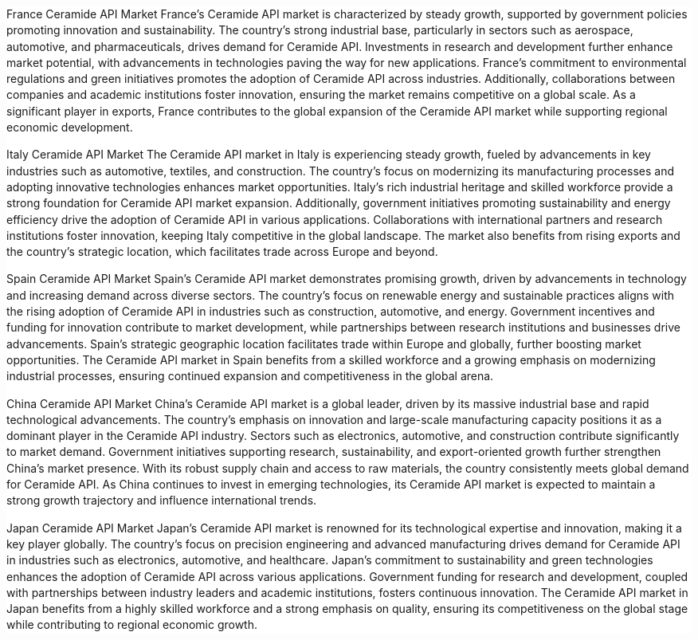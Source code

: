 France Ceramide API Market
France’s Ceramide API market is characterized by steady growth, supported by government policies promoting innovation and sustainability. The country’s strong industrial base, particularly in sectors such as aerospace, automotive, and pharmaceuticals, drives demand for Ceramide API. Investments in research and development further enhance market potential, with advancements in technologies paving the way for new applications. France’s commitment to environmental regulations and green initiatives promotes the adoption of Ceramide API across industries. Additionally, collaborations between companies and academic institutions foster innovation, ensuring the market remains competitive on a global scale. As a significant player in exports, France contributes to the global expansion of the Ceramide API market while supporting regional economic development.

Italy Ceramide API Market
The Ceramide API market in Italy is experiencing steady growth, fueled by advancements in key industries such as automotive, textiles, and construction. The country’s focus on modernizing its manufacturing processes and adopting innovative technologies enhances market opportunities. Italy’s rich industrial heritage and skilled workforce provide a strong foundation for Ceramide API market expansion. Additionally, government initiatives promoting sustainability and energy efficiency drive the adoption of Ceramide API in various applications. Collaborations with international partners and research institutions foster innovation, keeping Italy competitive in the global landscape. The market also benefits from rising exports and the country’s strategic location, which facilitates trade across Europe and beyond.

Spain Ceramide API Market
Spain’s Ceramide API market demonstrates promising growth, driven by advancements in technology and increasing demand across diverse sectors. The country’s focus on renewable energy and sustainable practices aligns with the rising adoption of Ceramide API in industries such as construction, automotive, and energy. Government incentives and funding for innovation contribute to market development, while partnerships between research institutions and businesses drive advancements. Spain’s strategic geographic location facilitates trade within Europe and globally, further boosting market opportunities. The Ceramide API market in Spain benefits from a skilled workforce and a growing emphasis on modernizing industrial processes, ensuring continued expansion and competitiveness in the global arena.

China Ceramide API Market
China’s Ceramide API market is a global leader, driven by its massive industrial base and rapid technological advancements. The country’s emphasis on innovation and large-scale manufacturing capacity positions it as a dominant player in the Ceramide API industry. Sectors such as electronics, automotive, and construction contribute significantly to market demand. Government initiatives supporting research, sustainability, and export-oriented growth further strengthen China’s market presence. With its robust supply chain and access to raw materials, the country consistently meets global demand for Ceramide API. As China continues to invest in emerging technologies, its Ceramide API market is expected to maintain a strong growth trajectory and influence international trends.

Japan Ceramide API Market
Japan’s Ceramide API market is renowned for its technological expertise and innovation, making it a key player globally. The country’s focus on precision engineering and advanced manufacturing drives demand for Ceramide API in industries such as electronics, automotive, and healthcare. Japan’s commitment to sustainability and green technologies enhances the adoption of Ceramide API across various applications. Government funding for research and development, coupled with partnerships between industry leaders and academic institutions, fosters continuous innovation. The Ceramide API market in Japan benefits from a highly skilled workforce and a strong emphasis on quality, ensuring its competitiveness on the global stage while contributing to regional economic growth.
